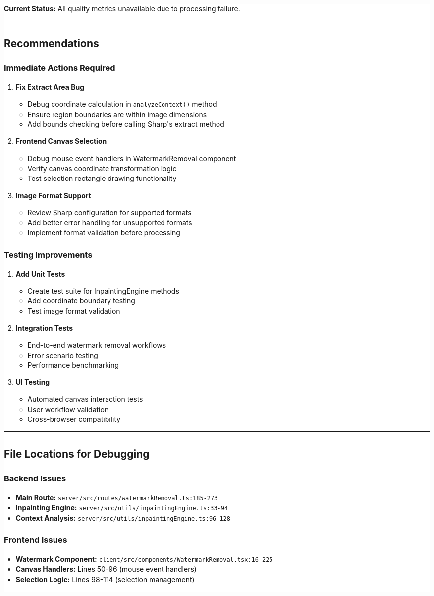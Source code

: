 **Current Status:** All quality metrics unavailable due to processing failure.

---

## Recommendations

### Immediate Actions Required

1. **Fix Extract Area Bug**
   - Debug coordinate calculation in `analyzeContext()` method
   - Ensure region boundaries are within image dimensions
   - Add bounds checking before calling Sharp's extract method

2. **Frontend Canvas Selection**
   - Debug mouse event handlers in WatermarkRemoval component
   - Verify canvas coordinate transformation logic
   - Test selection rectangle drawing functionality

3. **Image Format Support**
   - Review Sharp configuration for supported formats
   - Add better error handling for unsupported formats
   - Implement format validation before processing

### Testing Improvements

1. **Add Unit Tests**
   - Create test suite for InpaintingEngine methods
   - Add coordinate boundary testing
   - Test image format validation

2. **Integration Tests**
   - End-to-end watermark removal workflows
   - Error scenario testing
   - Performance benchmarking

3. **UI Testing**
   - Automated canvas interaction tests
   - User workflow validation
   - Cross-browser compatibility

---

## File Locations for Debugging

### Backend Issues
- **Main Route:** `server/src/routes/watermarkRemoval.ts:185-273`
- **Inpainting Engine:** `server/src/utils/inpaintingEngine.ts:33-94`
- **Context Analysis:** `server/src/utils/inpaintingEngine.ts:96-128`

### Frontend Issues
- **Watermark Component:** `client/src/components/WatermarkRemoval.tsx:16-225`
- **Canvas Handlers:** Lines 50-96 (mouse event handlers)
- **Selection Logic:** Lines 98-114 (selection management)

---
